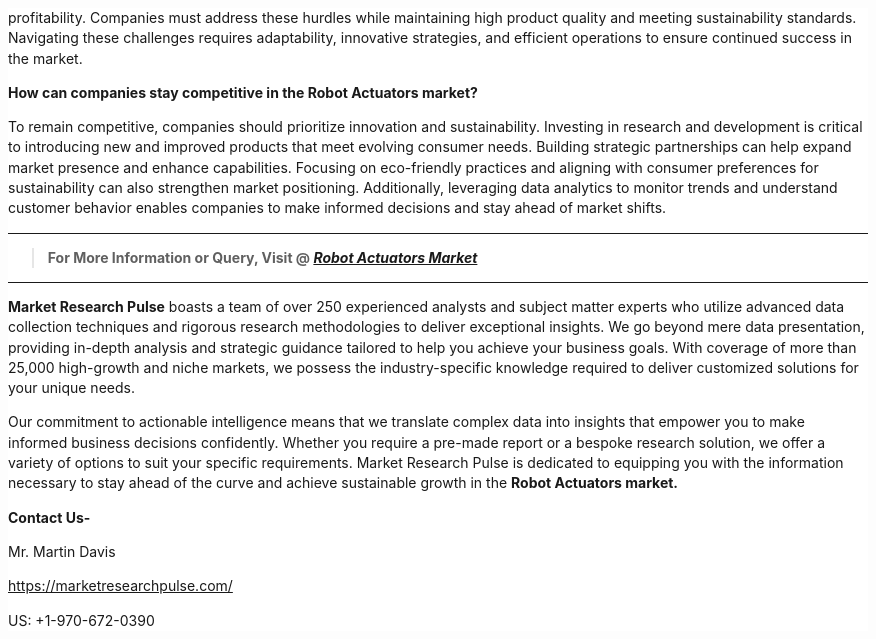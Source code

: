 profitability. Companies must address these hurdles while maintaining high product quality and meeting sustainability standards. Navigating these challenges requires adaptability, innovative strategies, and efficient operations to ensure continued success in the market.</p><p><strong>How can companies stay competitive in the Robot Actuators market?</strong></p><p>To remain competitive, companies should prioritize innovation and sustainability. Investing in research and development is critical to introducing new and improved products that meet evolving consumer needs. Building strategic partnerships can help expand market presence and enhance capabilities. Focusing on eco-friendly practices and aligning with consumer preferences for sustainability can also strengthen market positioning. Additionally, leveraging data analytics to monitor trends and understand customer behavior enables companies to make informed decisions and stay ahead of market shifts.</p><hr /><blockquote><p><strong>For More Information or Query, Visit @&nbsp;<em><a href="https://marketresearchpulse.com/report/35307/robot-actuators-market?utm_source=Linkedin&utm_medium=091">Robot Actuators Market</a></em></strong></p></blockquote><hr /><p><strong>Market Research Pulse</strong> boasts a team of over 250 experienced analysts and subject matter experts who utilize advanced data collection techniques and rigorous research methodologies to deliver exceptional insights. We go beyond mere data presentation, providing in-depth analysis and strategic guidance tailored to help you achieve your business goals. With coverage of more than 25,000 high-growth and niche markets, we possess the industry-specific knowledge required to deliver customized solutions for your unique needs.</p><p>Our commitment to actionable intelligence means that we translate complex data into insights that empower you to make informed business decisions confidently. Whether you require a pre-made report or a bespoke research solution, we offer a variety of options to suit your specific requirements. Market Research Pulse is dedicated to equipping you with the information necessary to stay ahead of the curve and achieve sustainable growth in the <strong>Robot Actuators market.</strong></p><p><strong>Contact Us-</strong></p><p>Mr. Martin Davis</p><p>https://marketresearchpulse.com/</p><p>US: +1-970-672-0390</p>
